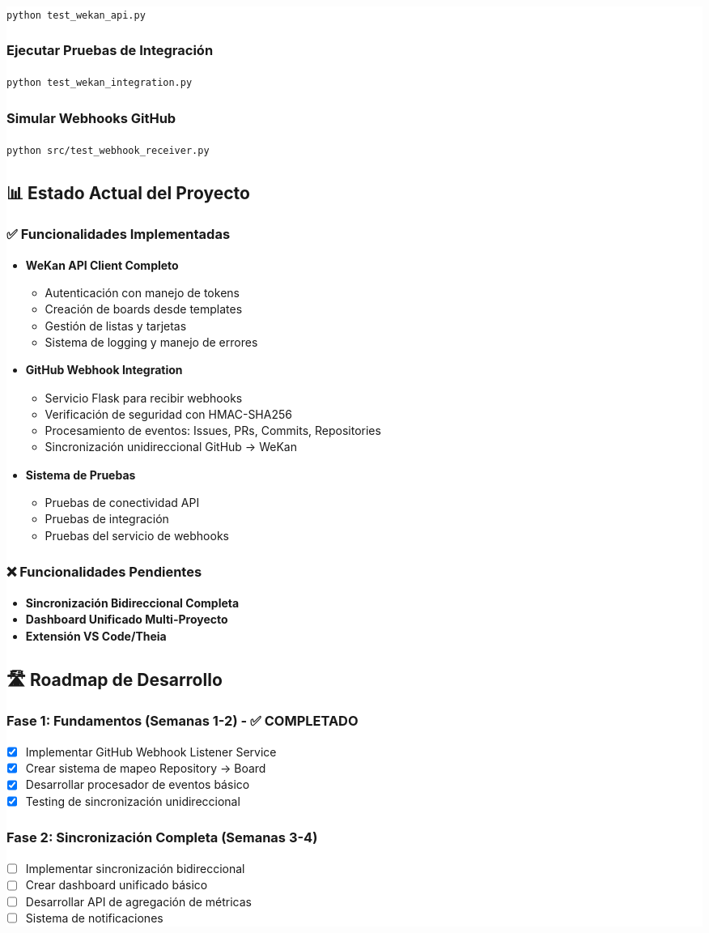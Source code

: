 ```bash
python test_wekan_api.py
```

### Ejecutar Pruebas de Integración

```bash
python test_wekan_integration.py
```

### Simular Webhooks GitHub

```bash
python src/test_webhook_receiver.py
```

## 📊 Estado Actual del Proyecto

### ✅ Funcionalidades Implementadas

- **WeKan API Client Completo**
  - Autenticación con manejo de tokens
  - Creación de boards desde templates
  - Gestión de listas y tarjetas
  - Sistema de logging y manejo de errores

- **GitHub Webhook Integration**
  - Servicio Flask para recibir webhooks
  - Verificación de seguridad con HMAC-SHA256
  - Procesamiento de eventos: Issues, PRs, Commits, Repositories
  - Sincronización unidireccional GitHub → WeKan

- **Sistema de Pruebas**
  - Pruebas de conectividad API
  - Pruebas de integración
  - Pruebas del servicio de webhooks

### ❌ Funcionalidades Pendientes

- **Sincronización Bidireccional Completa**
- **Dashboard Unificado Multi-Proyecto**
- **Extensión VS Code/Theia**

## 🛣️ Roadmap de Desarrollo

### Fase 1: Fundamentos (Semanas 1-2) - ✅ COMPLETADO
- [x] Implementar GitHub Webhook Listener Service
- [x] Crear sistema de mapeo Repository → Board
- [x] Desarrollar procesador de eventos básico
- [x] Testing de sincronización unidireccional

### Fase 2: Sincronización Completa (Semanas 3-4)
- [ ] Implementar sincronización bidireccional
- [ ] Crear dashboard unificado básico
- [ ] Desarrollar API de agregación de métricas
- [ ] Sistema de notificaciones

